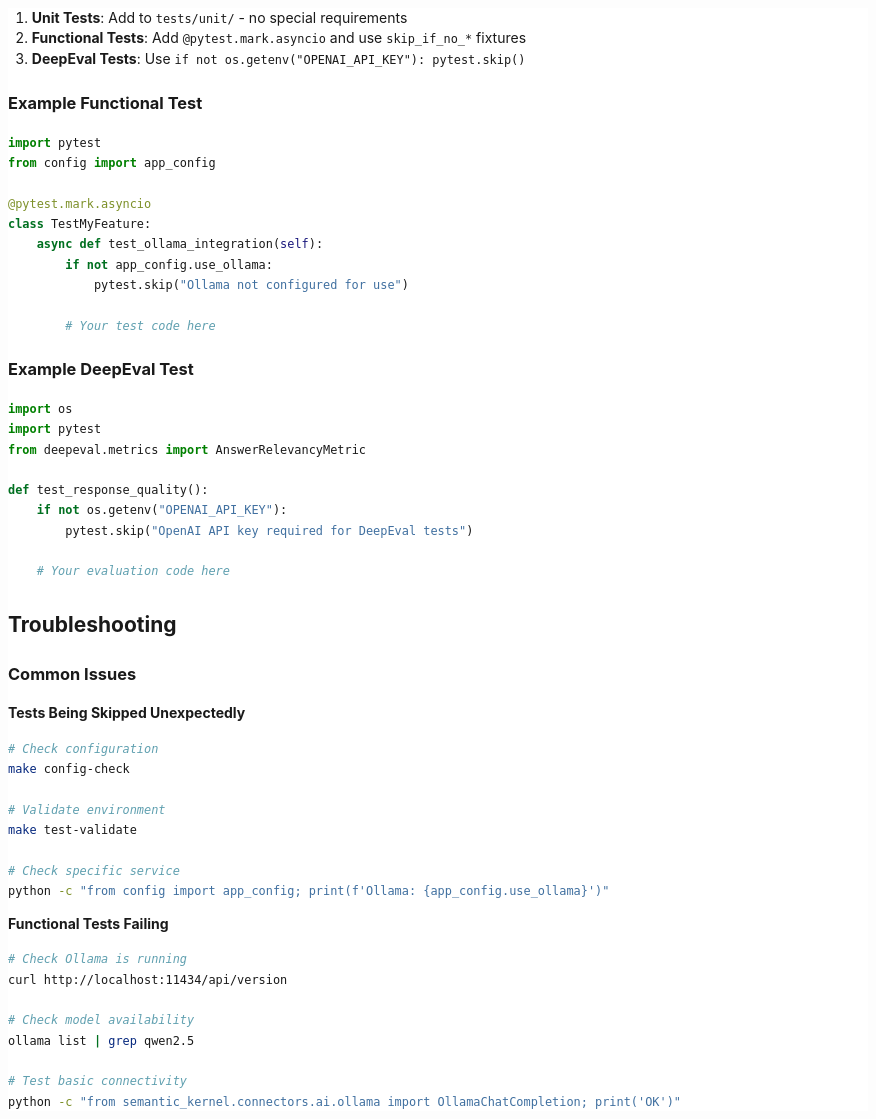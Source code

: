 1. **Unit Tests**: Add to `tests/unit/` - no special requirements
2. **Functional Tests**: Add `@pytest.mark.asyncio` and use `skip_if_no_*` fixtures
3. **DeepEval Tests**: Use `if not os.getenv("OPENAI_API_KEY"): pytest.skip()`

### Example Functional Test
```python
import pytest
from config import app_config

@pytest.mark.asyncio
class TestMyFeature:
    async def test_ollama_integration(self):
        if not app_config.use_ollama:
            pytest.skip("Ollama not configured for use")
        
        # Your test code here
```

### Example DeepEval Test
```python
import os
import pytest
from deepeval.metrics import AnswerRelevancyMetric

def test_response_quality():
    if not os.getenv("OPENAI_API_KEY"):
        pytest.skip("OpenAI API key required for DeepEval tests")
    
    # Your evaluation code here
```

## Troubleshooting

### Common Issues

**Tests Being Skipped Unexpectedly**
```bash
# Check configuration
make config-check

# Validate environment
make test-validate

# Check specific service
python -c "from config import app_config; print(f'Ollama: {app_config.use_ollama}')"
```

**Functional Tests Failing**
```bash
# Check Ollama is running
curl http://localhost:11434/api/version

# Check model availability
ollama list | grep qwen2.5

# Test basic connectivity
python -c "from semantic_kernel.connectors.ai.ollama import OllamaChatCompletion; print('OK')"
```
